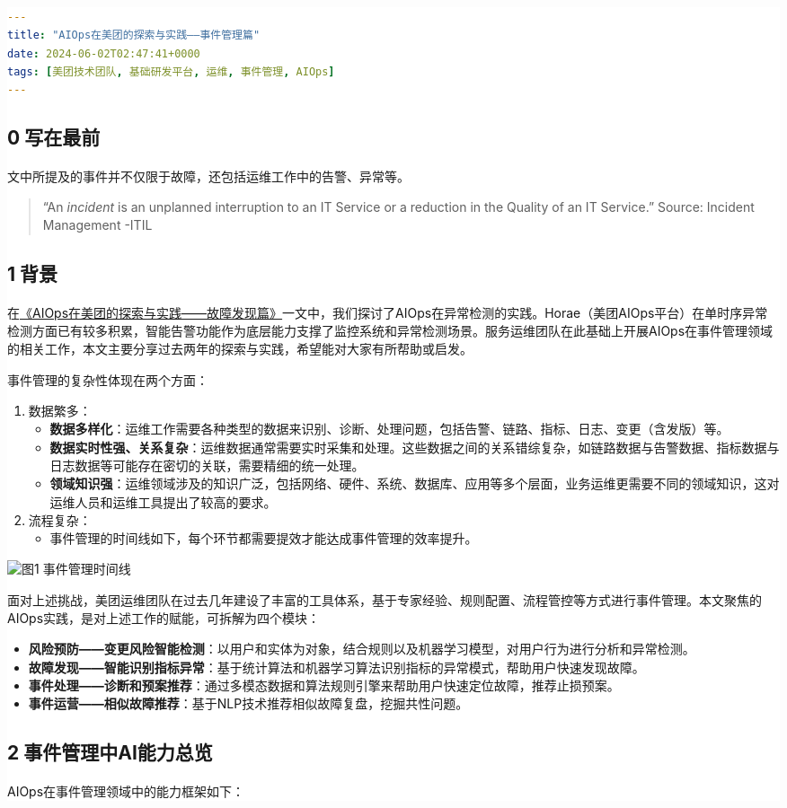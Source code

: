 ```yaml
---
title: "AIOps在美团的探索与实践——事件管理篇"
date: 2024-06-02T02:47:41+0000
tags: [美团技术团队, 基础研发平台, 运维, 事件管理, AIOps]
---
```


## 0 写在最前


文中所提及的事件并不仅限于故障，还包括运维工作中的告警、异常等。



> “An _incident_ is an unplanned interruption to an IT Service or a reduction in the Quality of an IT Service.” Source: Incident Management \-ITIL


## 1 背景


在[《AIOps在美团的探索与实践——故障发现篇》](https://tech.meituan.com/2020/10/15/mt-aiops-horae.html)一文中，我们探讨了AIOps在异常检测的实践。Horae（美团AIOps平台）在单时序异常检测方面已有较多积累，智能告警功能作为底层能力支撑了监控系统和异常检测场景。服务运维团队在此基础上开展AIOps在事件管理领域的相关工作，本文主要分享过去两年的探索与实践，希望能对大家有所帮助或启发。



事件管理的复杂性体现在两个方面：



1. 数据繁多：
    * **数据多样化**：运维工作需要各种类型的数据来识别、诊断、处理问题，包括告警、链路、指标、日志、变更（含发版）等。
    * **数据实时性强、关系复杂**：运维数据通常需要实时采集和处理。这些数据之间的关系错综复杂，如链路数据与告警数据、指标数据与日志数据等可能存在密切的关联，需要精细的统一处理。
    * **领域知识强**：运维领域涉及的知识广泛，包括网络、硬件、系统、数据库、应用等多个层面，业务运维更需要不同的领域知识，这对运维人员和运维工具提出了较高的要求。
2. 流程复杂：
    * 事件管理的时间线如下，每个环节都需要提效才能达成事件管理的效率提升。


![图1 事件管理时间线](https://p0.meituan.net/travelcube/29fe0d071c07ad2267ad611aae2171ea1323908.png)



面对上述挑战，美团运维团队在过去几年建设了丰富的工具体系，基于专家经验、规则配置、流程管控等方式进行事件管理。本文聚焦的AIOps实践，是对上述工作的赋能，可拆解为四个模块：



* **风险预防——变更风险智能检测**：以用户和实体为对象，结合规则以及机器学习模型，对用户行为进行分析和异常检测。
* **故障发现——智能识别指标异常**：基于统计算法和机器学习算法识别指标的异常模式，帮助用户快速发现故障。
* **事件处理——诊断和预案推荐**：通过多模态数据和算法规则引擎来帮助用户快速定位故障，推荐止损预案。
* **事件运营——相似故障推荐**：基于NLP技术推荐相似故障复盘，挖掘共性问题。


## 2 事件管理中AI能力总览


AIOps在事件管理领域中的能力框架如下：


